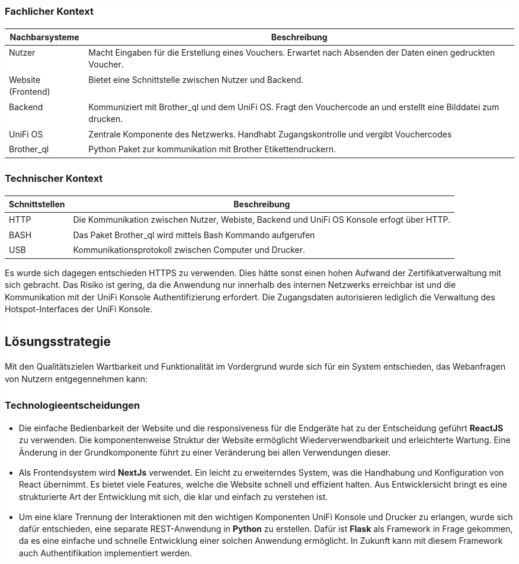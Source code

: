 ### Fachlicher Kontext

| Nachbarsysteme     | Beschreibung                                                                                                    |
| ------------------ | --------------------------------------------------------------------------------------------------------------- |
| Nutzer             | Macht Eingaben für die Erstellung eines Vouchers. Erwartet nach Absenden der Daten einen gedruckten Voucher.    |
| Website (Frontend) | Bietet eine Schnittstelle zwischen Nutzer und Backend.                                                          |
| Backend            | Kommuniziert mit Brother_ql und dem UniFi OS. Fragt den Vouchercode an und erstellt eine Bilddatei zum drucken. |
| UniFi OS           | Zentrale Komponente des Netzwerks. Handhabt Zugangskontrolle und vergibt Vouchercodes                           |
| Brother_ql         | Python Paket zur kommunikation mit Brother Etikettendruckern.                                                   |

### Technischer Kontext

| Schnittstellen | Beschreibung                                                                               |
| -------------- | ------------------------------------------------------------------------------------------ |
| HTTP           | Die Kommunikation zwischen Nutzer, Webiste, Backend und UniFi OS Konsole erfogt über HTTP. |
| BASH           | Das Paket Brother_ql wird mittels Bash Kommando aufgerufen                                 |
| USB            | Kommunikationsprotokoll zwischen Computer und Drucker.                                     |

Es wurde sich dagegen entschieden HTTPS zu verwenden. Dies hätte sonst
einen hohen Aufwand der Zertifikatverwaltung mit sich gebracht. Das
Risiko ist gering, da die Anwendung nur innerhalb des internen Netzwerks
erreichbar ist und die Kommunikation mit der UniFi Konsole
Authentifizierung erfordert. Die Zugangsdaten autorisieren lediglich die
Verwaltung des Hotspot-Interfaces der UniFi Konsole.

## Lösungsstrategie

Mit den Qualitätszielen Wartbarkeit und Funktionalität im Vordergrund
wurde sich für ein System entschieden, das Webanfragen von Nutzern
entgegennehmen kann:

### Technologieentscheidungen

- Die einfache Bedienbarkeit der Website und die responsiveness für die
  Endgeräte hat zu der Entscheidung geführt **ReactJS** zu verwenden.
  Die komponentenweise Struktur der Website ermöglicht
  Wiederverwendbarkeit und erleichterte Wartung. Eine Änderung in der
  Grundkomponente führt zu einer Veränderung bei allen Verwendungen
  dieser.

- Als Frontendsystem wird **NextJs** verwendet. Ein leicht zu
  erweiterndes System, was die Handhabung und Konfiguration von React
  übernimmt. Es bietet viele Features, welche die Website schnell und
  effizient halten. Aus Entwicklersicht bringt es eine strukturierte Art
  der Entwicklung mit sich, die klar und einfach zu verstehen ist.

- Um eine klare Trennung der Interaktionen mit den wichtigen Komponenten
  UniFi Konsole und Drucker zu erlangen, wurde sich dafür entschieden,
  eine separate REST-Anwendung in **Python** zu erstellen. Dafür ist
  **Flask** als Framework in Frage gekommen, da es eine einfache und
  schnelle Entwicklung einer solchen Anwendung ermöglicht. In Zukunft
  kann mit diesem Framework auch Authentifikation implementiert werden.
